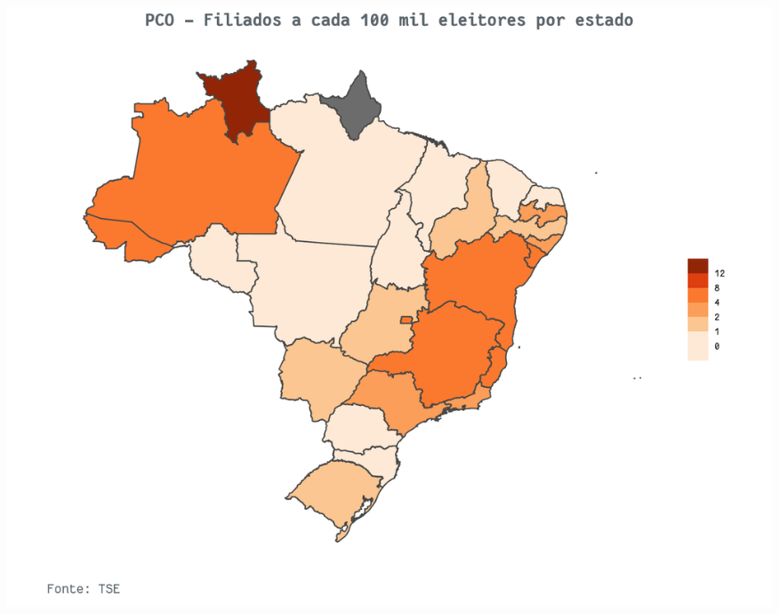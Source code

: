 <p><img src="/assets/post_images/pstupcoup_files/figure-html/unnamed-chunk-18-1.png" width="864" /></p>